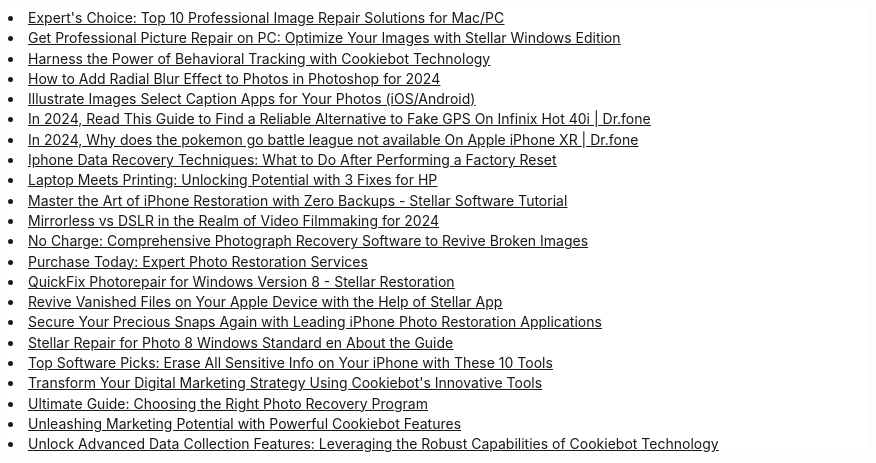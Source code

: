<li><a href="https://data-safeguard.techidaily.com/experts-choice-top-10-professional-image-repair-solutions-for-macpc/"><u>Expert's Choice: Top 10 Professional Image Repair Solutions for Mac/PC</u></a></li>
<li><a href="https://data-safeguard.techidaily.com/get-professional-picture-repair-on-pc-optimize-your-images-with-stellar-windows-edition/"><u>Get Professional Picture Repair on PC: Optimize Your Images with Stellar Windows Edition</u></a></li>
<li><a href="https://data-safeguard.techidaily.com/harness-the-power-of-behavioral-tracking-with-cookiebot-technology/"><u>Harness the Power of Behavioral Tracking with Cookiebot Technology</u></a></li>
<li><a href="https://some-techniques.techidaily.com/how-to-add-radial-blur-effect-to-photos-in-photoshop-for-2024/"><u>How to Add Radial Blur Effect to Photos in Photoshop for 2024</u></a></li>
<li><a href="https://fox-boxes.techidaily.com/illustrate-images-select-caption-apps-for-your-photos-iosandroid/"><u>Illustrate Images  Select Caption Apps for Your Photos (iOS/Android)</u></a></li>
<li><a href="https://phone-solutions.techidaily.com/in-2024-read-this-guide-to-find-a-reliable-alternative-to-fake-gps-on-infinix-hot-40i-drfone-by-drfone-virtual-android/"><u>In 2024, Read This Guide to Find a Reliable Alternative to Fake GPS On Infinix Hot 40i | Dr.fone</u></a></li>
<li><a href="https://ios-pokemon-go.techidaily.com/in-2024-why-does-the-pokemon-go-battle-league-not-available-on-apple-iphone-xr-drfone-by-drfone-virtual-ios/"><u>In 2024, Why does the pokemon go battle league not available On Apple iPhone XR | Dr.fone</u></a></li>
<li><a href="https://data-safeguard.techidaily.com/iphone-data-recovery-techniques-what-to-do-after-performing-a-factory-reset/"><u>Iphone Data Recovery Techniques: What to Do After Performing a Factory Reset</u></a></li>
<li><a href="https://printer-issues.techidaily.com/laptop-meets-printing-unlocking-potential-with-3-fixes-for-hp/"><u>Laptop Meets Printing: Unlocking Potential with 3 Fixes for HP</u></a></li>
<li><a href="https://data-safeguard.techidaily.com/master-the-art-of-iphone-restoration-with-zero-backups-stellar-software-tutorial/"><u>Master the Art of iPhone Restoration with Zero Backups - Stellar Software Tutorial</u></a></li>
<li><a href="https://youtube-help.techidaily.com/mirrorless-vs-dslr-in-the-realm-of-video-filmmaking-for-2024/"><u>Mirrorless vs DSLR in the Realm of Video Filmmaking for 2024</u></a></li>
<li><a href="https://data-safeguard.techidaily.com/no-charge-comprehensive-photograph-recovery-software-to-revive-broken-images/"><u>No Charge: Comprehensive Photograph Recovery Software to Revive Broken Images</u></a></li>
<li><a href="https://data-safeguard.techidaily.com/purchase-today-expert-photo-restoration-services/"><u>Purchase Today: Expert Photo Restoration Services</u></a></li>
<li><a href="https://data-safeguard.techidaily.com/quickfix-photorepair-for-windows-version-8-stellar-restoration/"><u>QuickFix Photorepair for Windows Version 8 - Stellar Restoration</u></a></li>
<li><a href="https://data-safeguard.techidaily.com/revive-vanished-files-on-your-apple-device-with-the-help-of-stellar-app/"><u>Revive Vanished Files on Your Apple Device with the Help of Stellar App</u></a></li>
<li><a href="https://data-safeguard.techidaily.com/secure-your-precious-snaps-again-with-leading-iphone-photo-restoration-applications/"><u>Secure Your Precious Snaps Again with Leading iPhone Photo Restoration Applications</u></a></li>
<li><a href="https://data-safeguard.techidaily.com/stellar-repair-for-photo-8-windows-standard-en-about-the-guide/"><u>Stellar Repair for Photo 8 Windows Standard en About the Guide</u></a></li>
<li><a href="https://data-safeguard.techidaily.com/top-software-picks-erase-all-sensitive-info-on-your-iphone-with-these-10-tools/"><u>Top Software Picks: Erase All Sensitive Info on Your iPhone with These 10 Tools</u></a></li>
<li><a href="https://data-safeguard.techidaily.com/transform-your-digital-marketing-strategy-using-cookiebots-innovative-tools/"><u>Transform Your Digital Marketing Strategy Using Cookiebot's Innovative Tools</u></a></li>
<li><a href="https://data-safeguard.techidaily.com/ultimate-guide-choosing-the-right-photo-recovery-program/"><u>Ultimate Guide: Choosing the Right Photo Recovery Program</u></a></li>
<li><a href="https://data-safeguard.techidaily.com/unleashing-marketing-potential-with-powerful-cookiebot-features/"><u>Unleashing Marketing Potential with Powerful Cookiebot Features</u></a></li>
<li><a href="https://data-safeguard.techidaily.com/unlock-advanced-data-collection-features-leveraging-the-robust-capabilities-of-cookiebot-technology/"><u>Unlock Advanced Data Collection Features: Leveraging the Robust Capabilities of Cookiebot Technology</u></a></li>
</ul></div>
